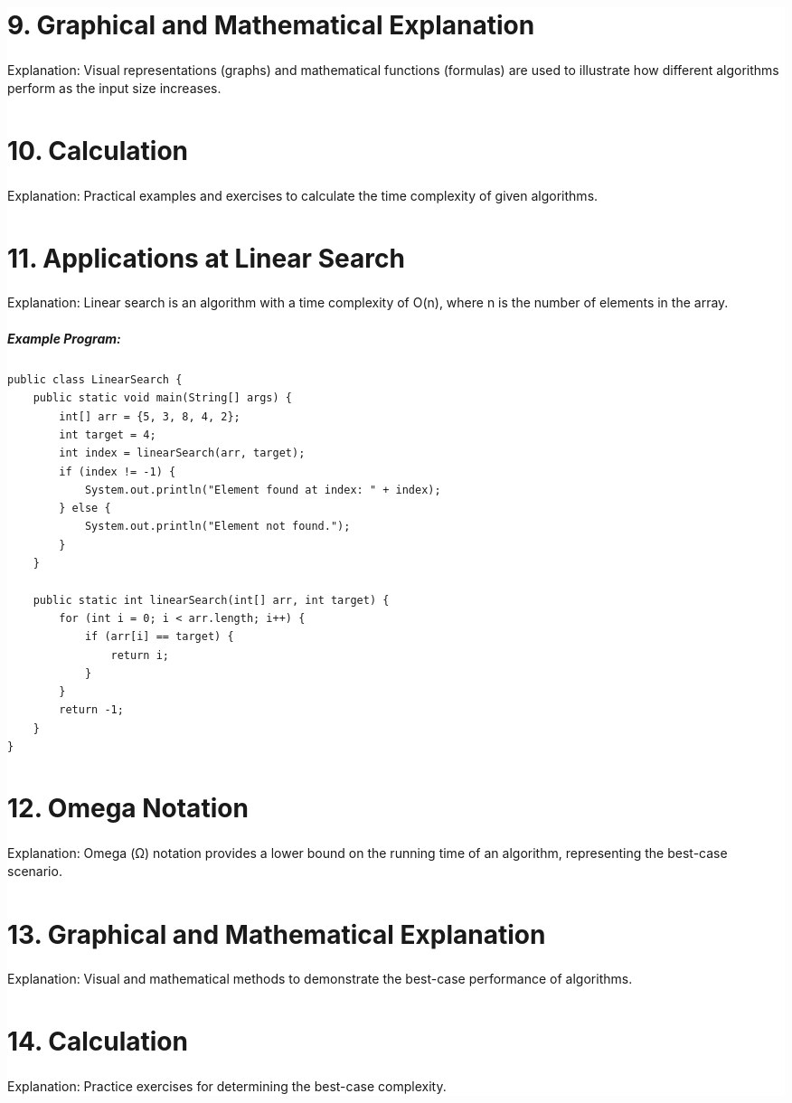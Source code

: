 
# 9. Graphical and Mathematical Explanation
Explanation: Visual representations (graphs) and mathematical functions (formulas) are used to illustrate how different algorithms perform as the input size increases.

# 10. Calculation
Explanation: Practical examples and exercises to calculate the time complexity of given algorithms.


# 11. Applications at Linear Search
Explanation: Linear search is an algorithm with a time complexity of O(n), where n is the number of elements in the array.

##### Example Program:
```
public class LinearSearch {
    public static void main(String[] args) {
        int[] arr = {5, 3, 8, 4, 2};
        int target = 4;
        int index = linearSearch(arr, target);
        if (index != -1) {
            System.out.println("Element found at index: " + index);
        } else {
            System.out.println("Element not found.");
        }
    }

    public static int linearSearch(int[] arr, int target) {
        for (int i = 0; i < arr.length; i++) {
            if (arr[i] == target) {
                return i;
            }
        }
        return -1;
    }
}
```

# 12. Omega Notation
Explanation: Omega (Ω) notation provides a lower bound on the running time of an algorithm, representing the best-case scenario.

# 13. Graphical and Mathematical Explanation
Explanation: Visual and mathematical methods to demonstrate the best-case performance of algorithms.

# 14. Calculation
Explanation: Practice exercises for determining the best-case complexity.
